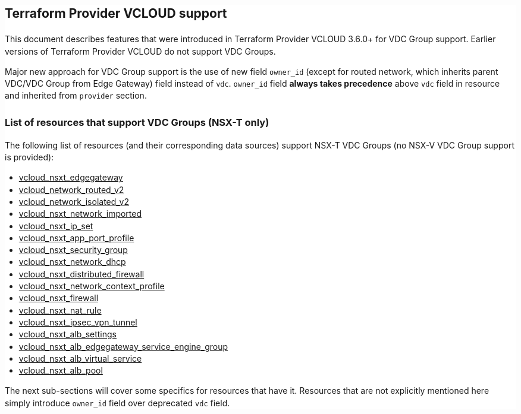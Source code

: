 ## Terraform Provider VCLOUD support 

This document describes features that were introduced in Terraform Provider VCLOUD 3.6.0+ for VDC Group
support. Earlier versions of Terraform Provider VCLOUD do not support VDC Groups.

Major new approach for VDC Group support is the use of new field `owner_id` (except for routed
network, which inherits parent VDC/VDC Group from Edge Gateway) field instead of `vdc`. `owner_id`
field **always takes precedence** above `vdc` field in resource and inherited from `provider`
section.

### List of resources that support VDC Groups (NSX-T only)

The following list of resources (and their corresponding data sources) support NSX-T VDC Groups (no
NSX-V VDC Group support is provided):

* [vcloud_nsxt_edgegateway](/providers/terraform-viettelidc/vcloud/latest/docs/resources/nsxt_edgegateway)
* [vcloud_network_routed_v2](/providers/terraform-viettelidc/vcloud/latest/docs/resources/network_routed_v2)
* [vcloud_network_isolated_v2](/providers/terraform-viettelidc/vcloud/latest/docs/resources/network_isolated_v2)
* [vcloud_nsxt_network_imported](/providers/terraform-viettelidc/vcloud/latest/docs/resources/nsxt_network_imported)
* [vcloud_nsxt_ip_set](/providers/terraform-viettelidc/vcloud/latest/docs/resources/nsxt_ip_set)
* [vcloud_nsxt_app_port_profile](/providers/terraform-viettelidc/vcloud/latest/docs/resources/nsxt_app_port_profile)
* [vcloud_nsxt_security_group](/providers/terraform-viettelidc/vcloud/latest/docs/resources/nsxt_security_group)
* [vcloud_nsxt_network_dhcp](/providers/terraform-viettelidc/vcloud/latest/docs/resources/nsxt_network_dhcp)
* [vcloud_nsxt_distributed_firewall](/providers/terraform-viettelidc/vcloud/latest/docs/resources/nsxt_distributed_firewall)
* [vcloud_nsxt_network_context_profile](/providers/terraform-viettelidc/vcloud/latest/docs/data-sources/nsxt_network_context_profile)
* [vcloud_nsxt_firewall](/providers/terraform-viettelidc/vcloud/latest/docs/resources/nsxt_firewall)
* [vcloud_nsxt_nat_rule](/providers/terraform-viettelidc/vcloud/latest/docs/resources/nsxt_nat_rule)
* [vcloud_nsxt_ipsec_vpn_tunnel](/providers/terraform-viettelidc/vcloud/latest/docs/resources/nsxt_ipsec_vpn_tunnel)
* [vcloud_nsxt_alb_settings](/providers/terraform-viettelidc/vcloud/latest/docs/resources/nsxt_alb_settings)
* [vcloud_nsxt_alb_edgegateway_service_engine_group](/providers/terraform-viettelidc/vcloud/latest/docs/resources/nsxt_alb_pool)
* [vcloud_nsxt_alb_virtual_service](/providers/terraform-viettelidc/vcloud/latest/docs/resources/nsxt_alb_virtual_service)
* [vcloud_nsxt_alb_pool](/providers/terraform-viettelidc/vcloud/latest/docs/resources/nsxt_alb_pool)

The next sub-sections will cover some specifics for resources that have it. Resources that are not
explicitly mentioned here simply introduce `owner_id` field over deprecated `vdc` field.
